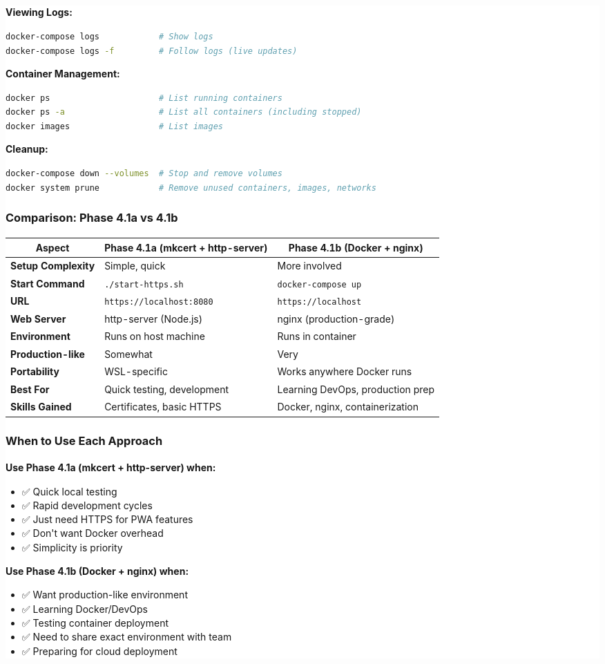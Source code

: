 **Viewing Logs:**
```bash
docker-compose logs            # Show logs
docker-compose logs -f         # Follow logs (live updates)
```

**Container Management:**
```bash
docker ps                      # List running containers
docker ps -a                   # List all containers (including stopped)
docker images                  # List images
```

**Cleanup:**
```bash
docker-compose down --volumes  # Stop and remove volumes
docker system prune            # Remove unused containers, images, networks
```

### Comparison: Phase 4.1a vs 4.1b

| Aspect | Phase 4.1a (mkcert + http-server) | Phase 4.1b (Docker + nginx) |
|--------|-----------------------------------|------------------------------|
| **Setup Complexity** | Simple, quick | More involved |
| **Start Command** | `./start-https.sh` | `docker-compose up` |
| **URL** | `https://localhost:8080` | `https://localhost` |
| **Web Server** | http-server (Node.js) | nginx (production-grade) |
| **Environment** | Runs on host machine | Runs in container |
| **Production-like** | Somewhat | Very |
| **Portability** | WSL-specific | Works anywhere Docker runs |
| **Best For** | Quick testing, development | Learning DevOps, production prep |
| **Skills Gained** | Certificates, basic HTTPS | Docker, nginx, containerization |

### When to Use Each Approach

**Use Phase 4.1a (mkcert + http-server) when:**
- ✅ Quick local testing
- ✅ Rapid development cycles
- ✅ Just need HTTPS for PWA features
- ✅ Don't want Docker overhead
- ✅ Simplicity is priority

**Use Phase 4.1b (Docker + nginx) when:**
- ✅ Want production-like environment
- ✅ Learning Docker/DevOps
- ✅ Testing container deployment
- ✅ Need to share exact environment with team
- ✅ Preparing for cloud deployment

